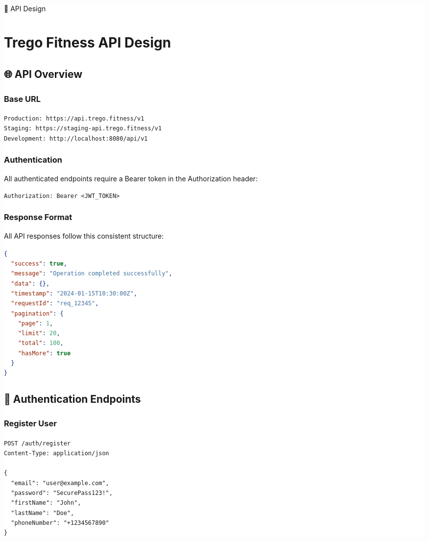 🚀 API Design
# Trego Fitness API Design

## 🌐 API Overview

### Base URL
```
Production: https://api.trego.fitness/v1
Staging: https://staging-api.trego.fitness/v1
Development: http://localhost:8080/api/v1
```

### Authentication
All authenticated endpoints require a Bearer token in the Authorization header:
```http
Authorization: Bearer <JWT_TOKEN>
```

### Response Format
All API responses follow this consistent structure:
```json
{
  "success": true,
  "message": "Operation completed successfully",
  "data": {},
  "timestamp": "2024-01-15T10:30:00Z",
  "requestId": "req_12345",
  "pagination": {
    "page": 1,
    "limit": 20,
    "total": 100,
    "hasMore": true
  }
}
```

## 🔐 Authentication Endpoints

### Register User
```http
POST /auth/register
Content-Type: application/json

{
  "email": "user@example.com",
  "password": "SecurePass123!",
  "firstName": "John",
  "lastName": "Doe",
  "phoneNumber": "+1234567890"
}
```
